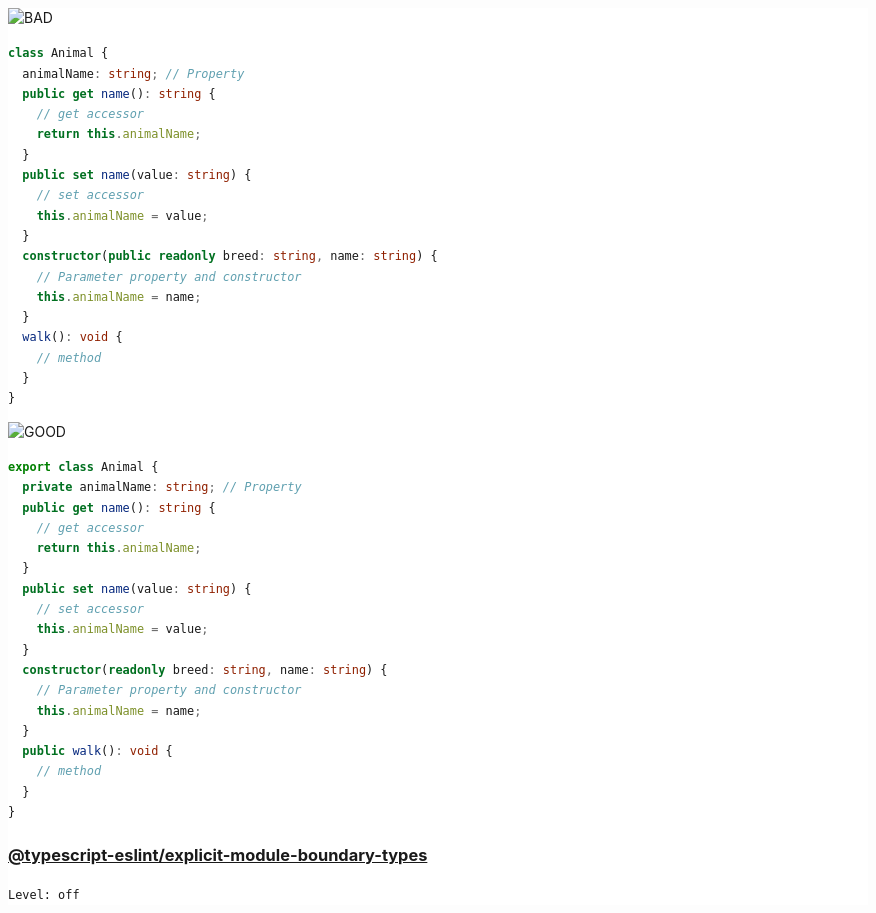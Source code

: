 ![BAD](https://img.shields.io/badge/-BAD-critical)

```ts
class Animal {
  animalName: string; // Property
  public get name(): string {
    // get accessor
    return this.animalName;
  }
  public set name(value: string) {
    // set accessor
    this.animalName = value;
  }
  constructor(public readonly breed: string, name: string) {
    // Parameter property and constructor
    this.animalName = name;
  }
  walk(): void {
    // method
  }
}
```

![GOOD](https://img.shields.io/badge/-GOOD-informational)

```ts
export class Animal {
  private animalName: string; // Property
  public get name(): string {
    // get accessor
    return this.animalName;
  }
  public set name(value: string) {
    // set accessor
    this.animalName = value;
  }
  constructor(readonly breed: string, name: string) {
    // Parameter property and constructor
    this.animalName = name;
  }
  public walk(): void {
    // method
  }
}
```

### [@typescript-eslint/explicit-module-boundary-types](https://github.com/typescript-eslint/typescript-eslint/blob/master/packages/eslint-plugin/docs/rules/explicit-module-boundary-types.md)

`Level: off`
